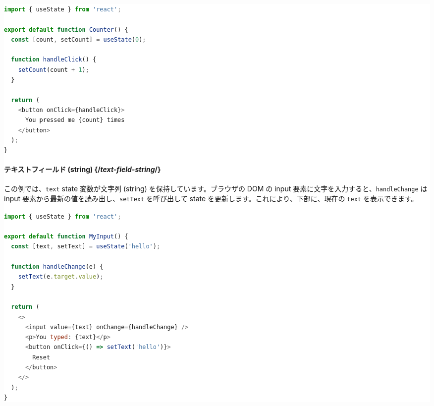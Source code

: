 ```js
import { useState } from 'react';

export default function Counter() {
  const [count, setCount] = useState(0);

  function handleClick() {
    setCount(count + 1);
  }

  return (
    <button onClick={handleClick}>
      You pressed me {count} times
    </button>
  );
}
```

</Sandpack>

<Solution />

#### テキストフィールド (string) {/*text-field-string*/}

この例では、`text` state 変数が文字列 (string) を保持しています。ブラウザの DOM の input 要素に文字を入力すると、`handleChange` は input 要素から最新の値を読み出し、`setText` を呼び出して state を更新します。これにより、下部に、現在の `text` を表示できます。

<Sandpack>

```js
import { useState } from 'react';

export default function MyInput() {
  const [text, setText] = useState('hello');

  function handleChange(e) {
    setText(e.target.value);
  }

  return (
    <>
      <input value={text} onChange={handleChange} />
      <p>You typed: {text}</p>
      <button onClick={() => setText('hello')}>
        Reset
      </button>
    </>
  );
}
```

</Sandpack>

<Solution />
